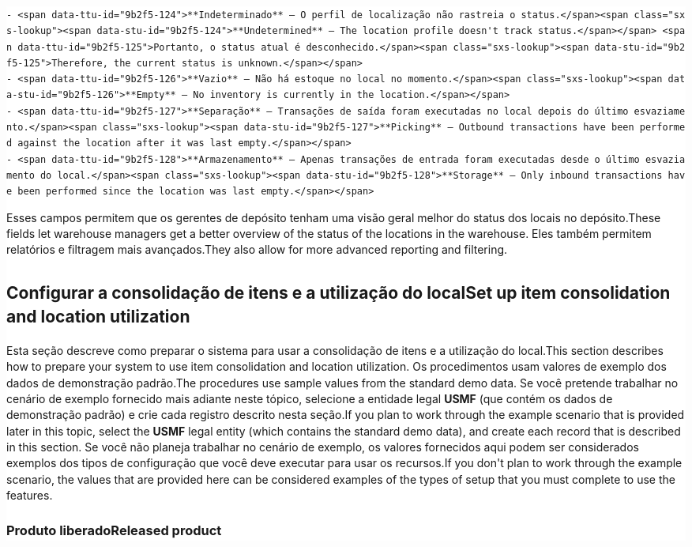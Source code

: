     - <span data-ttu-id="9b2f5-124">**Indeterminado** – O perfil de localização não rastreia o status.</span><span class="sxs-lookup"><span data-stu-id="9b2f5-124">**Undetermined** – The location profile doesn't track status.</span></span> <span data-ttu-id="9b2f5-125">Portanto, o status atual é desconhecido.</span><span class="sxs-lookup"><span data-stu-id="9b2f5-125">Therefore, the current status is unknown.</span></span>
    - <span data-ttu-id="9b2f5-126">**Vazio** – Não há estoque no local no momento.</span><span class="sxs-lookup"><span data-stu-id="9b2f5-126">**Empty** – No inventory is currently in the location.</span></span>
    - <span data-ttu-id="9b2f5-127">**Separação** – Transações de saída foram executadas no local depois do último esvaziamento.</span><span class="sxs-lookup"><span data-stu-id="9b2f5-127">**Picking** – Outbound transactions have been performed against the location after it was last empty.</span></span>
    - <span data-ttu-id="9b2f5-128">**Armazenamento** – Apenas transações de entrada foram executadas desde o último esvaziamento do local.</span><span class="sxs-lookup"><span data-stu-id="9b2f5-128">**Storage** – Only inbound transactions have been performed since the location was last empty.</span></span>

<span data-ttu-id="9b2f5-129">Esses campos permitem que os gerentes de depósito tenham uma visão geral melhor do status dos locais no depósito.</span><span class="sxs-lookup"><span data-stu-id="9b2f5-129">These fields let warehouse managers get a better overview of the status of the locations in the warehouse.</span></span> <span data-ttu-id="9b2f5-130">Eles também permitem relatórios e filtragem mais avançados.</span><span class="sxs-lookup"><span data-stu-id="9b2f5-130">They also allow for more advanced reporting and filtering.</span></span>

## <a name="set-up-item-consolidation-and-location-utilization"></a><span data-ttu-id="9b2f5-131">Configurar a consolidação de itens e a utilização do local</span><span class="sxs-lookup"><span data-stu-id="9b2f5-131">Set up item consolidation and location utilization</span></span>

<span data-ttu-id="9b2f5-132">Esta seção descreve como preparar o sistema para usar a consolidação de itens e a utilização do local.</span><span class="sxs-lookup"><span data-stu-id="9b2f5-132">This section describes how to prepare your system to use item consolidation and location utilization.</span></span> <span data-ttu-id="9b2f5-133">Os procedimentos usam valores de exemplo dos dados de demonstração padrão.</span><span class="sxs-lookup"><span data-stu-id="9b2f5-133">The procedures use sample values from the standard demo data.</span></span> <span data-ttu-id="9b2f5-134">Se você pretende trabalhar no cenário de exemplo fornecido mais adiante neste tópico, selecione a entidade legal **USMF** (que contém os dados de demonstração padrão) e crie cada registro descrito nesta seção.</span><span class="sxs-lookup"><span data-stu-id="9b2f5-134">If you plan to work through the example scenario that is provided later in this topic, select the **USMF** legal entity (which contains the standard demo data), and create each record that is described in this section.</span></span> <span data-ttu-id="9b2f5-135">Se você não planeja trabalhar no cenário de exemplo, os valores fornecidos aqui podem ser considerados exemplos dos tipos de configuração que você deve executar para usar os recursos.</span><span class="sxs-lookup"><span data-stu-id="9b2f5-135">If you don't plan to work through the example scenario, the values that are provided here can be considered examples of the types of setup that you must complete to use the features.</span></span>

### <a name="released-product"></a><span data-ttu-id="9b2f5-136">Produto liberado</span><span class="sxs-lookup"><span data-stu-id="9b2f5-136">Released product</span></span>
